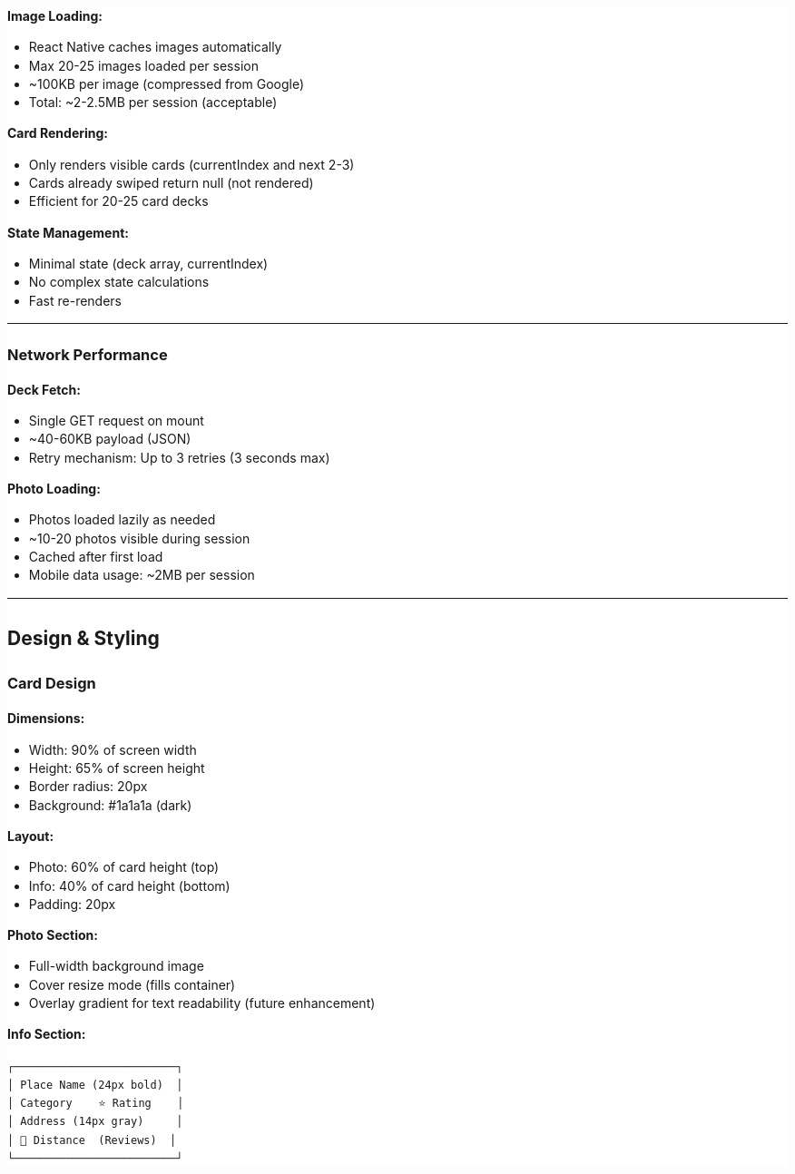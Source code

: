 **Image Loading:**
- React Native caches images automatically
- Max 20-25 images loaded per session
- ~100KB per image (compressed from Google)
- Total: ~2-2.5MB per session (acceptable)

**Card Rendering:**
- Only renders visible cards (currentIndex and next 2-3)
- Cards already swiped return null (not rendered)
- Efficient for 20-25 card decks

**State Management:**
- Minimal state (deck array, currentIndex)
- No complex state calculations
- Fast re-renders

---

### Network Performance

**Deck Fetch:**
- Single GET request on mount
- ~40-60KB payload (JSON)
- Retry mechanism: Up to 3 retries (3 seconds max)

**Photo Loading:**
- Photos loaded lazily as needed
- ~10-20 photos visible during session
- Cached after first load
- Mobile data usage: ~2MB per session

---

## Design & Styling

### Card Design

**Dimensions:**
- Width: 90% of screen width
- Height: 65% of screen height
- Border radius: 20px
- Background: #1a1a1a (dark)

**Layout:**
- Photo: 60% of card height (top)
- Info: 40% of card height (bottom)
- Padding: 20px

**Photo Section:**
- Full-width background image
- Cover resize mode (fills container)
- Overlay gradient for text readability (future enhancement)

**Info Section:**
```
┌─────────────────────────┐
│ Place Name (24px bold)  │
│ Category    ⭐ Rating    │
│ Address (14px gray)     │
│ 📍 Distance  (Reviews)  │
└─────────────────────────┘
```
